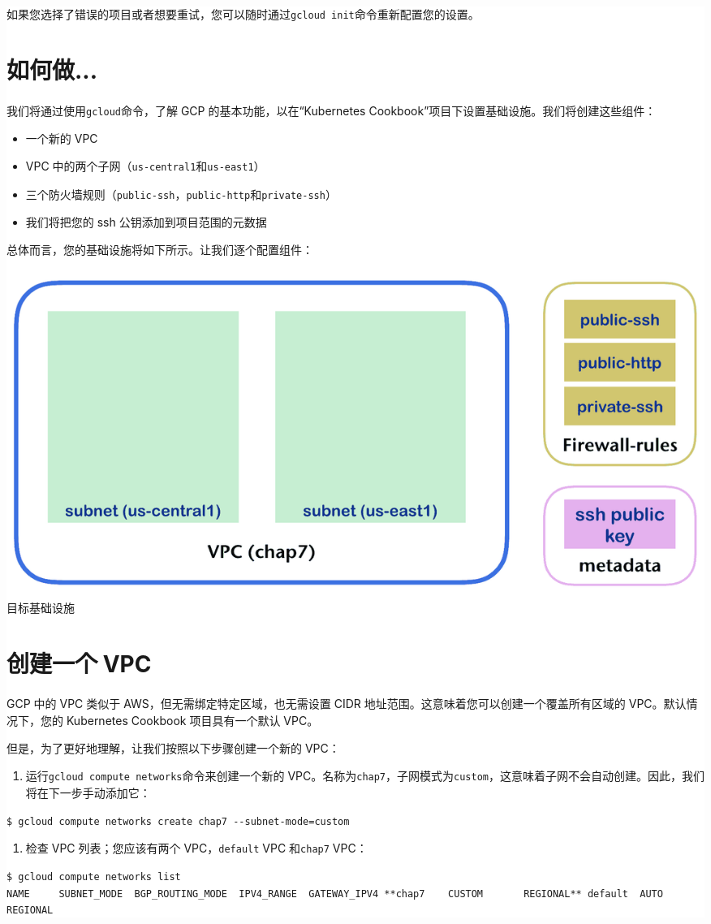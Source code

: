 如果您选择了错误的项目或者想要重试，您可以随时通过`gcloud init`命令重新配置您的设置。

# 如何做...

我们将通过使用`gcloud`命令，了解 GCP 的基本功能，以在“Kubernetes Cookbook”项目下设置基础设施。我们将创建这些组件：

+   一个新的 VPC

+   VPC 中的两个子网（`us-central1`和`us-east1`）

+   三个防火墙规则（`public-ssh`，`public-http`和`private-ssh`）

+   我们将把您的 ssh 公钥添加到项目范围的元数据

总体而言，您的基础设施将如下所示。让我们逐个配置组件：

![](img/e360bc7c-6a8d-4dc1-83db-41c845ded19b.png)目标基础设施

# 创建一个 VPC

GCP 中的 VPC 类似于 AWS，但无需绑定特定区域，也无需设置 CIDR 地址范围。这意味着您可以创建一个覆盖所有区域的 VPC。默认情况下，您的 Kubernetes Cookbook 项目具有一个默认 VPC。

但是，为了更好地理解，让我们按照以下步骤创建一个新的 VPC：

1.  运行`gcloud compute networks`命令来创建一个新的 VPC。名称为`chap7`，子网模式为`custom`，这意味着子网不会自动创建。因此，我们将在下一步手动添加它：

```
$ gcloud compute networks create chap7 --subnet-mode=custom
```

1.  检查 VPC 列表；您应该有两个 VPC，`default` VPC 和`chap7` VPC：

```
$ gcloud compute networks list
NAME     SUBNET_MODE  BGP_ROUTING_MODE  IPV4_RANGE  GATEWAY_IPV4 **chap7    CUSTOM       REGIONAL** default  AUTO         REGIONAL
```
